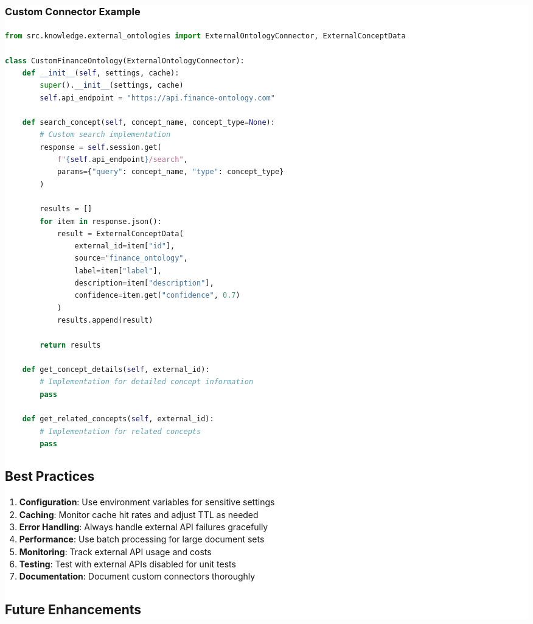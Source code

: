 ### Custom Connector Example

```python
from src.knowledge.external_ontologies import ExternalOntologyConnector, ExternalConceptData

class CustomFinanceOntology(ExternalOntologyConnector):
    def __init__(self, settings, cache):
        super().__init__(settings, cache)
        self.api_endpoint = "https://api.finance-ontology.com"
    
    def search_concept(self, concept_name, concept_type=None):
        # Custom search implementation
        response = self.session.get(
            f"{self.api_endpoint}/search",
            params={"query": concept_name, "type": concept_type}
        )
        
        results = []
        for item in response.json():
            result = ExternalConceptData(
                external_id=item["id"],
                source="finance_ontology",
                label=item["label"],
                description=item["description"],
                confidence=item.get("confidence", 0.7)
            )
            results.append(result)
        
        return results
    
    def get_concept_details(self, external_id):
        # Implementation for detailed concept information
        pass
    
    def get_related_concepts(self, external_id):
        # Implementation for related concepts
        pass
```

## Best Practices

1. **Configuration**: Use environment variables for sensitive settings
2. **Caching**: Monitor cache hit rates and adjust TTL as needed
3. **Error Handling**: Always handle external API failures gracefully
4. **Performance**: Use batch processing for large document sets
5. **Monitoring**: Track external API usage and costs
6. **Testing**: Test with external APIs disabled for unit tests
7. **Documentation**: Document custom connectors thoroughly

## Future Enhancements
